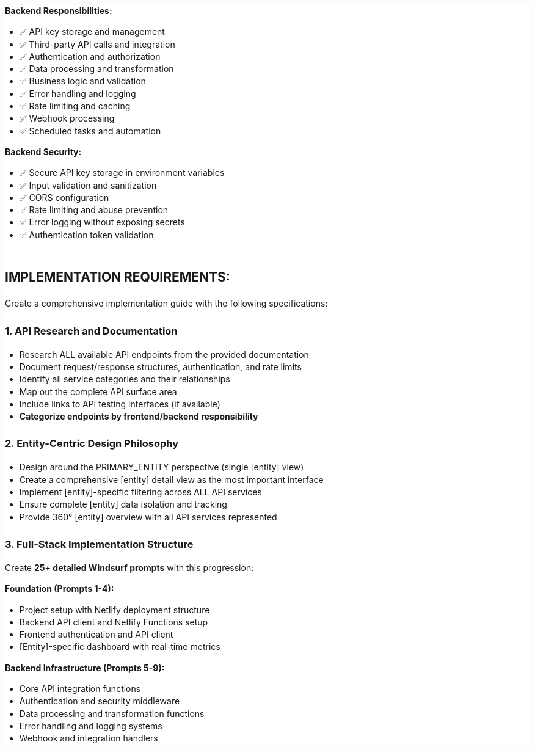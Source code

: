 **Backend Responsibilities:**
- ✅ API key storage and management
- ✅ Third-party API calls and integration
- ✅ Authentication and authorization
- ✅ Data processing and transformation
- ✅ Business logic and validation
- ✅ Error handling and logging
- ✅ Rate limiting and caching
- ✅ Webhook processing
- ✅ Scheduled tasks and automation

**Backend Security:**
- ✅ Secure API key storage in environment variables
- ✅ Input validation and sanitization
- ✅ CORS configuration
- ✅ Rate limiting and abuse prevention
- ✅ Error logging without exposing secrets
- ✅ Authentication token validation

---

## IMPLEMENTATION REQUIREMENTS:

Create a comprehensive implementation guide with the following specifications:

### 1. API Research and Documentation
- Research ALL available API endpoints from the provided documentation
- Document request/response structures, authentication, and rate limits
- Identify all service categories and their relationships
- Map out the complete API surface area
- Include links to API testing interfaces (if available)
- **Categorize endpoints by frontend/backend responsibility**

### 2. Entity-Centric Design Philosophy
- Design around the PRIMARY_ENTITY perspective (single [entity] view)
- Create a comprehensive [entity] detail view as the most important interface
- Implement [entity]-specific filtering across ALL API services
- Ensure complete [entity] data isolation and tracking
- Provide 360° [entity] overview with all API services represented

### 3. Full-Stack Implementation Structure
Create **25+ detailed Windsurf prompts** with this progression:

**Foundation (Prompts 1-4):**
- Project setup with Netlify deployment structure
- Backend API client and Netlify Functions setup
- Frontend authentication and API client
- [Entity]-specific dashboard with real-time metrics

**Backend Infrastructure (Prompts 5-9):**
- Core API integration functions
- Authentication and security middleware
- Data processing and transformation functions
- Error handling and logging systems
- Webhook and integration handlers
